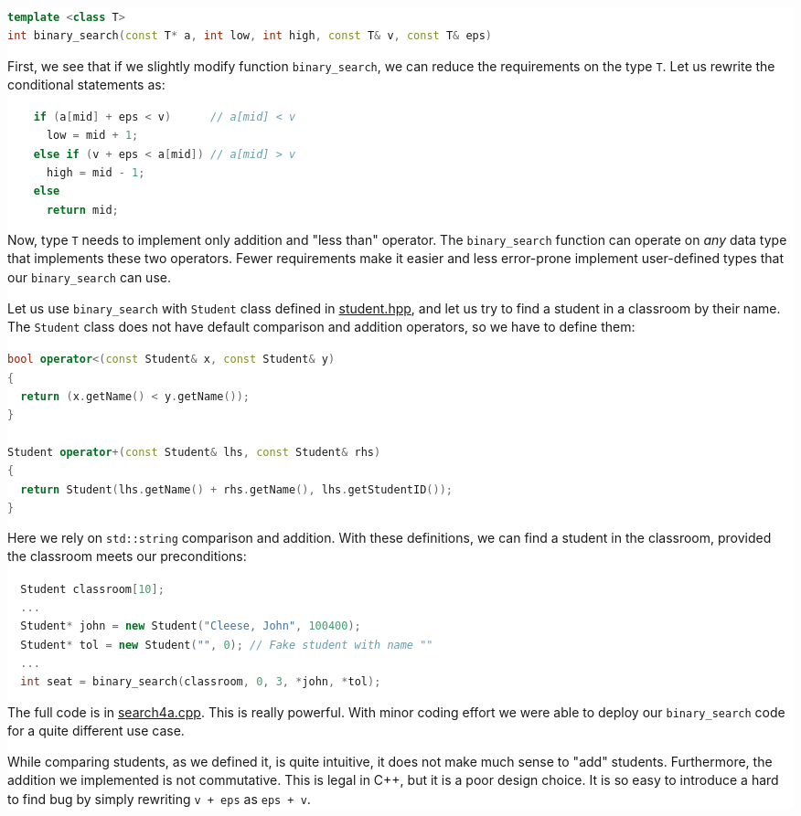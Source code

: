 ```c++
template <class T>
int binary_search(const T* a, int low, int high, const T& v, const T& eps)
```
First, we see that if we slightly modify function `binary_search`, we can
reduce the requirements on the type `T`. Let us rewrite the conditional
statements as:
```c++
    if (a[mid] + eps < v)      // a[mid] < v
      low = mid + 1;
    else if (v + eps < a[mid]) // a[mid] > v
      high = mid - 1;
    else
      return mid;
```
Now, type `T` needs to implement only addition and "less than" operator.
The `binary_search` function can operate on _any_ data type that implements
these two operators. Fewer requirements make it easier and less error-prone
implement user-defined types that our `binary_search` can use.

Let us use `binary_search` with `Student` class defined in
[student.hpp](src/student.hpp), and let us try to find a student
in a classroom by their name. The `Student` class does not have
default comparison and addition operators, so we have to define them:
```c++
bool operator<(const Student& x, const Student& y)
{
  return (x.getName() < y.getName());
}

Student operator+(const Student& lhs, const Student& rhs)
{
  return Student(lhs.getName() + rhs.getName(), lhs.getStudentID());
}
```
Here we rely on `std::string` comparison and addition. With these
definitions, we can find a student in the classroom, provided the
classroom meets our preconditions:
```c++
  Student classroom[10];
  ...
  Student* john = new Student("Cleese, John", 100400);
  Student* tol = new Student("", 0); // Fake student with name ""
  ...
  int seat = binary_search(classroom, 0, 3, *john, *tol);
```
The full code is in [search4a.cpp](src/search4a.cpp). This is really
powerful. With minor coding effort we were able to deploy our `binary_search`
code for a quite different use case.

While comparing students, as we defined it, is quite intuitive, it does not
make much sense to "add" students. Furthermore, the addition we implemented
is not commutative. This is legal in C++, but it is a poor design choice.
It is so easy to introduce a hard to find bug by simply rewriting `v + eps`
as `eps + v`.
